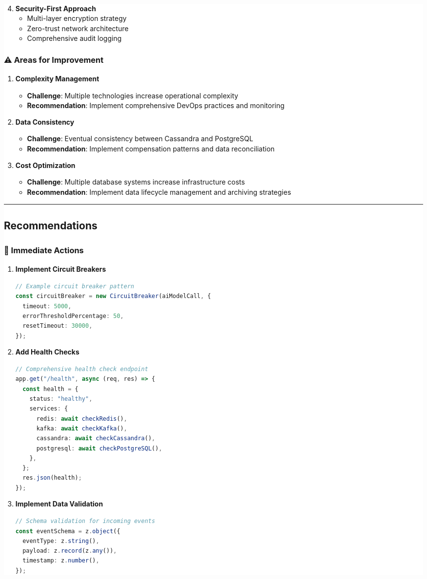 4. **Security-First Approach**
   - Multi-layer encryption strategy
   - Zero-trust network architecture
   - Comprehensive audit logging

### ⚠️ Areas for Improvement

1. **Complexity Management**
   - **Challenge**: Multiple technologies increase operational complexity
   - **Recommendation**: Implement comprehensive DevOps practices and monitoring

2. **Data Consistency**
   - **Challenge**: Eventual consistency between Cassandra and PostgreSQL
   - **Recommendation**: Implement compensation patterns and data reconciliation

3. **Cost Optimization**
   - **Challenge**: Multiple database systems increase infrastructure costs
   - **Recommendation**: Implement data lifecycle management and archiving strategies

---

## Recommendations

### 🚀 Immediate Actions

1. **Implement Circuit Breakers**

   ```typescript
   // Example circuit breaker pattern
   const circuitBreaker = new CircuitBreaker(aiModelCall, {
     timeout: 5000,
     errorThresholdPercentage: 50,
     resetTimeout: 30000,
   });
   ```

2. **Add Health Checks**

   ```typescript
   // Comprehensive health check endpoint
   app.get("/health", async (req, res) => {
     const health = {
       status: "healthy",
       services: {
         redis: await checkRedis(),
         kafka: await checkKafka(),
         cassandra: await checkCassandra(),
         postgresql: await checkPostgreSQL(),
       },
     };
     res.json(health);
   });
   ```

3. **Implement Data Validation**
   ```typescript
   // Schema validation for incoming events
   const eventSchema = z.object({
     eventType: z.string(),
     payload: z.record(z.any()),
     timestamp: z.number(),
   });
   ```
